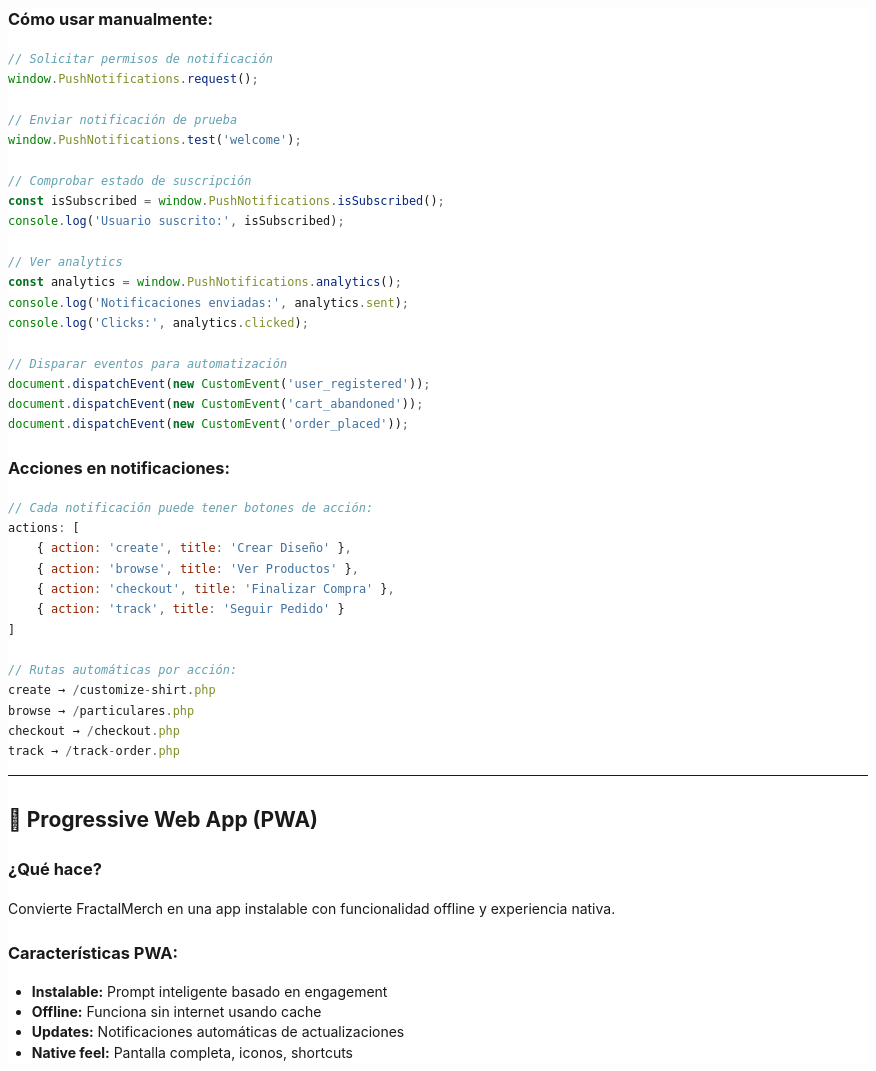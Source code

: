 ### Cómo usar manualmente:
```javascript
// Solicitar permisos de notificación
window.PushNotifications.request();

// Enviar notificación de prueba
window.PushNotifications.test('welcome');

// Comprobar estado de suscripción
const isSubscribed = window.PushNotifications.isSubscribed();
console.log('Usuario suscrito:', isSubscribed);

// Ver analytics
const analytics = window.PushNotifications.analytics();
console.log('Notificaciones enviadas:', analytics.sent);
console.log('Clicks:', analytics.clicked);

// Disparar eventos para automatización
document.dispatchEvent(new CustomEvent('user_registered'));
document.dispatchEvent(new CustomEvent('cart_abandoned'));
document.dispatchEvent(new CustomEvent('order_placed'));
```

### Acciones en notificaciones:
```javascript
// Cada notificación puede tener botones de acción:
actions: [
    { action: 'create', title: 'Crear Diseño' },
    { action: 'browse', title: 'Ver Productos' },
    { action: 'checkout', title: 'Finalizar Compra' },
    { action: 'track', title: 'Seguir Pedido' }
]

// Rutas automáticas por acción:
create → /customize-shirt.php
browse → /particulares.php
checkout → /checkout.php
track → /track-order.php
```

---

## 📱 Progressive Web App (PWA)

### ¿Qué hace?
Convierte FractalMerch en una app instalable con funcionalidad offline y experiencia nativa.

### Características PWA:
- **Instalable:** Prompt inteligente basado en engagement
- **Offline:** Funciona sin internet usando cache
- **Updates:** Notificaciones automáticas de actualizaciones
- **Native feel:** Pantalla completa, iconos, shortcuts
